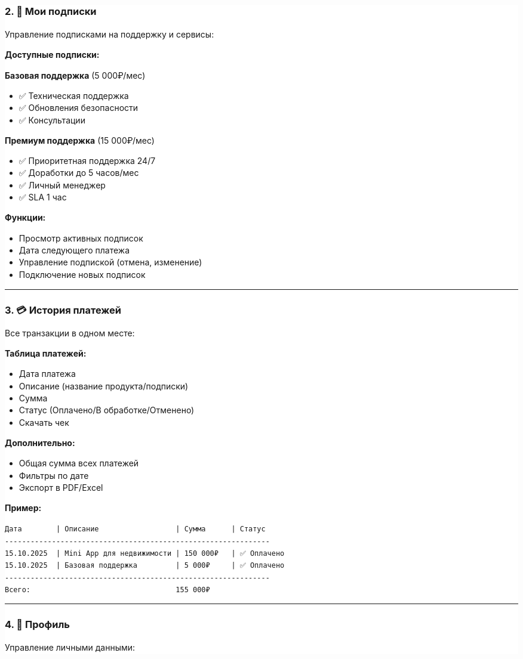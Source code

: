 
### 2. 🔄 **Мои подписки**
Управление подписками на поддержку и сервисы:

**Доступные подписки:**

**Базовая поддержка** (5 000₽/мес)
- ✅ Техническая поддержка
- ✅ Обновления безопасности
- ✅ Консультации

**Премиум поддержка** (15 000₽/мес)
- ✅ Приоритетная поддержка 24/7
- ✅ Доработки до 5 часов/мес
- ✅ Личный менеджер
- ✅ SLA 1 час

**Функции:**
- Просмотр активных подписок
- Дата следующего платежа
- Управление подпиской (отмена, изменение)
- Подключение новых подписок

---

### 3. 💳 **История платежей**
Все транзакции в одном месте:

**Таблица платежей:**
- Дата платежа
- Описание (название продукта/подписки)
- Сумма
- Статус (Оплачено/В обработке/Отменено)
- Скачать чек

**Дополнительно:**
- Общая сумма всех платежей
- Фильтры по дате
- Экспорт в PDF/Excel

**Пример:**
```
Дата        | Описание                  | Сумма      | Статус
--------------------------------------------------------------
15.10.2025  | Mini App для недвижимости | 150 000₽   | ✅ Оплачено
15.10.2025  | Базовая поддержка         | 5 000₽     | ✅ Оплачено
--------------------------------------------------------------
Всего:                                  155 000₽
```

---

### 4. 👤 **Профиль**
Управление личными данными:
